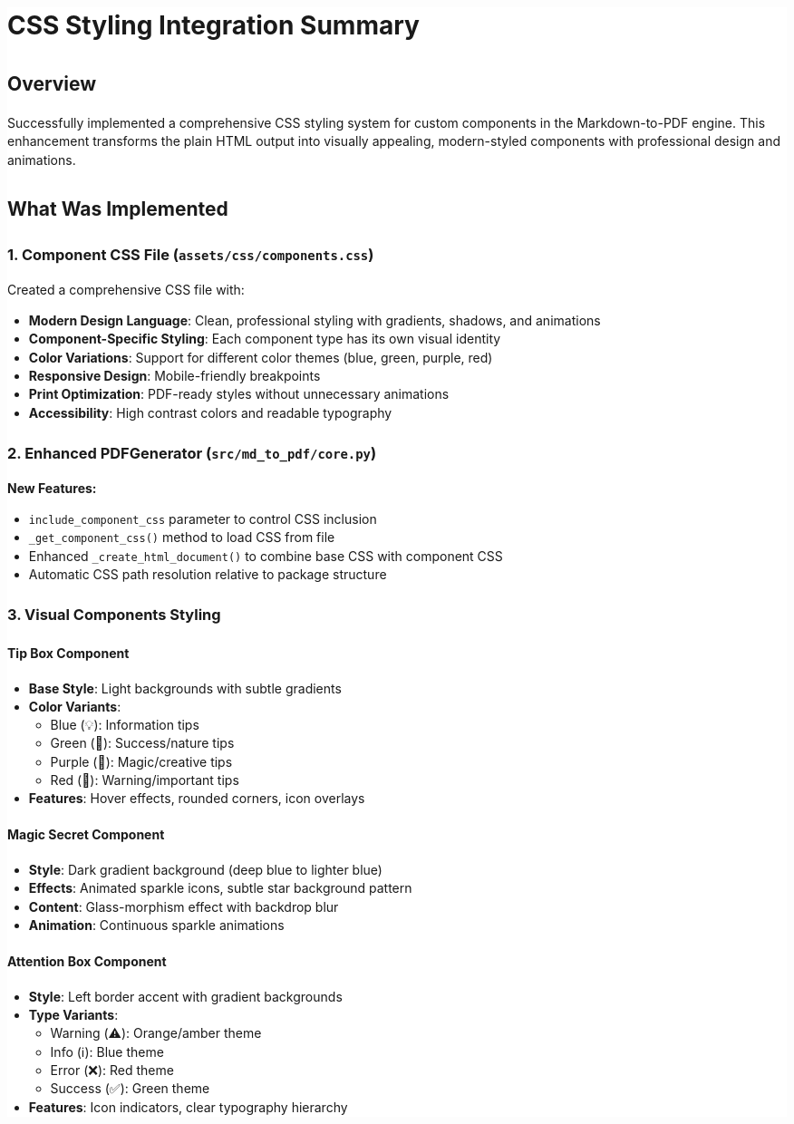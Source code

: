 # CSS Styling Integration Summary

## Overview

Successfully implemented a comprehensive CSS styling system for custom components in the Markdown-to-PDF engine. This enhancement transforms the plain HTML output into visually appealing, modern-styled components with professional design and animations.

## What Was Implemented

### 1. Component CSS File (`assets/css/components.css`)

Created a comprehensive CSS file with:

- **Modern Design Language**: Clean, professional styling with gradients, shadows, and animations
- **Component-Specific Styling**: Each component type has its own visual identity
- **Color Variations**: Support for different color themes (blue, green, purple, red)
- **Responsive Design**: Mobile-friendly breakpoints
- **Print Optimization**: PDF-ready styles without unnecessary animations
- **Accessibility**: High contrast colors and readable typography

### 2. Enhanced PDFGenerator (`src/md_to_pdf/core.py`)

**New Features:**
- `include_component_css` parameter to control CSS inclusion
- `_get_component_css()` method to load CSS from file
- Enhanced `_create_html_document()` to combine base CSS with component CSS
- Automatic CSS path resolution relative to package structure

### 3. Visual Components Styling

#### Tip Box Component
- **Base Style**: Light backgrounds with subtle gradients
- **Color Variants**: 
  - Blue (💡): Information tips
  - Green (🌱): Success/nature tips  
  - Purple (🔮): Magic/creative tips
  - Red (🚨): Warning/important tips
- **Features**: Hover effects, rounded corners, icon overlays

#### Magic Secret Component
- **Style**: Dark gradient background (deep blue to lighter blue)
- **Effects**: Animated sparkle icons, subtle star background pattern
- **Content**: Glass-morphism effect with backdrop blur
- **Animation**: Continuous sparkle animations

#### Attention Box Component
- **Style**: Left border accent with gradient backgrounds
- **Type Variants**:
  - Warning (⚠️): Orange/amber theme
  - Info (ℹ️): Blue theme
  - Error (❌): Red theme
  - Success (✅): Green theme
- **Features**: Icon indicators, clear typography hierarchy
